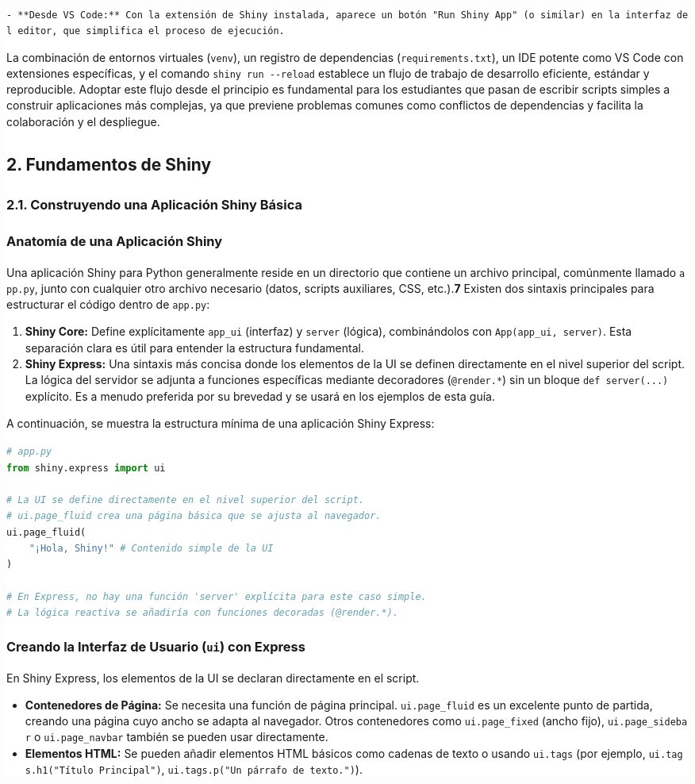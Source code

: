    
    - **Desde VS Code:** Con la extensión de Shiny instalada, aparece un botón "Run Shiny App" (o similar) en la interfaz del editor, que simplifica el proceso de ejecución.

La combinación de entornos virtuales (`venv`), un registro de dependencias (`requirements.txt`), un IDE potente como VS Code con extensiones específicas, y el comando `shiny run --reload` establece un flujo de trabajo de desarrollo eficiente, estándar y reproducible. Adoptar este flujo desde el principio es fundamental para los estudiantes que pasan de escribir scripts simples a construir aplicaciones más complejas, ya que previene problemas comunes como conflictos de dependencias y facilita la colaboración y el despliegue.

## **2. Fundamentos de Shiny**

### **2.1. Construyendo una Aplicación Shiny Básica**

### **Anatomía de una Aplicación Shiny**

Una aplicación Shiny para Python generalmente reside en un directorio que contiene un archivo principal, comúnmente llamado `app.py`, junto con cualquier otro archivo necesario (datos, scripts auxiliares, CSS, etc.).**7** Existen dos sintaxis principales para estructurar el código dentro de `app.py`:

1. **Shiny Core:** Define explícitamente `app_ui` (interfaz) y `server` (lógica), combinándolos con `App(app_ui, server)`. Esta separación clara es útil para entender la estructura fundamental.
2. **Shiny Express:** Una sintaxis más concisa donde los elementos de la UI se definen directamente en el nivel superior del script. La lógica del servidor se adjunta a funciones específicas mediante decoradores (`@render.*`) sin un bloque `def server(...)` explícito. Es a menudo preferida por su brevedad y se usará en los ejemplos de esta guía.

A continuación, se muestra la estructura mínima de una aplicación Shiny Express:

```python
# app.py
from shiny.express import ui

# La UI se define directamente en el nivel superior del script.
# ui.page_fluid crea una página básica que se ajusta al navegador.
ui.page_fluid(
    "¡Hola, Shiny!" # Contenido simple de la UI
)

# En Express, no hay una función 'server' explícita para este caso simple.
# La lógica reactiva se añadiría con funciones decoradas (@render.*).

```

### **Creando la Interfaz de Usuario (`ui`) con Express**

En Shiny Express, los elementos de la UI se declaran directamente en el script.

- **Contenedores de Página:** Se necesita una función de página principal. `ui.page_fluid` es un excelente punto de partida, creando una página cuyo ancho se adapta al navegador. Otros contenedores como `ui.page_fixed` (ancho fijo), `ui.page_sidebar` o `ui.page_navbar` también se pueden usar directamente.
- **Elementos HTML:** Se pueden añadir elementos HTML básicos como cadenas de texto o usando `ui.tags` (por ejemplo, `ui.tags.h1("Título Principal")`, `ui.tags.p("Un párrafo de texto.")`).

